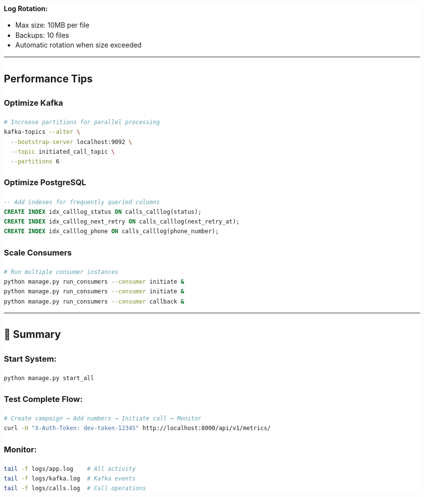**Log Rotation:**
- Max size: 10MB per file
- Backups: 10 files
- Automatic rotation when size exceeded

---

## Performance Tips

### Optimize Kafka

```bash
# Increase partitions for parallel processing
kafka-topics --alter \
  --bootstrap-server localhost:9092 \
  --topic initiated_call_topic \
  --partitions 6
```

### Optimize PostgreSQL

```sql
-- Add indexes for frequently queried columns
CREATE INDEX idx_calllog_status ON calls_calllog(status);
CREATE INDEX idx_calllog_next_retry ON calls_calllog(next_retry_at);
CREATE INDEX idx_calllog_phone ON calls_calllog(phone_number);
```

### Scale Consumers

```bash
# Run multiple consumer instances
python manage.py run_consumers --consumer initiate &
python manage.py run_consumers --consumer initiate &
python manage.py run_consumers --consumer callback &
```

---

## 🎉 Summary

### **Start System:**
```bash
python manage.py start_all
```

### **Test Complete Flow:**
```bash
# Create campaign → Add numbers → Initiate call → Monitor
curl -H "X-Auth-Token: dev-token-12345" http://localhost:8000/api/v1/metrics/
```

### **Monitor:**
```bash
tail -f logs/app.log    # All activity
tail -f logs/kafka.log  # Kafka events
tail -f logs/calls.log  # Call operations
```

